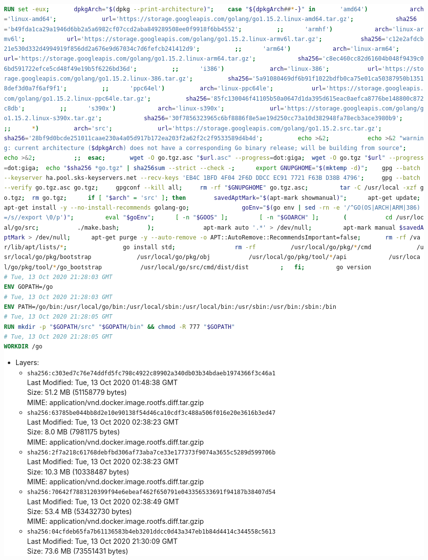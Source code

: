 ```dockerfile
RUN set -eux; 		dpkgArch="$(dpkg --print-architecture)"; 	case "${dpkgArch##*-}" in 		'amd64') 			arch='linux-amd64'; 			url='https://storage.googleapis.com/golang/go1.15.2.linux-amd64.tar.gz'; 			sha256='b49fda1ca29a1946d6bb2a5a6982cf07ccd2aba849289508ee0f9918f6bb4552'; 			;; 		'armhf') 			arch='linux-armv6l'; 			url='https://storage.googleapis.com/golang/go1.15.2.linux-armv6l.tar.gz'; 			sha256='c12e2afdcb21e530d332d4994919f856dd2a676e9d67034c7d6fefcb241412d9'; 			;; 		'arm64') 			arch='linux-arm64'; 			url='https://storage.googleapis.com/golang/go1.15.2.linux-arm64.tar.gz'; 			sha256='c8ec460cc82d61604b048f9439c06bd591722efce5cd48f49e19b5f6226bd36d'; 			;; 		'i386') 			arch='linux-386'; 			url='https://storage.googleapis.com/golang/go1.15.2.linux-386.tar.gz'; 			sha256='5a91080469df6b91f1022bdfb0ca75e01ca50387950b13518def3d0a7f6af9f1'; 			;; 		'ppc64el') 			arch='linux-ppc64le'; 			url='https://storage.googleapis.com/golang/go1.15.2.linux-ppc64le.tar.gz'; 			sha256='85fc130046f41105b50a0647d1da395d615eac0aefca8776be148800c872c8db'; 			;; 		's390x') 			arch='linux-s390x'; 			url='https://storage.googleapis.com/golang/go1.15.2.linux-s390x.tar.gz'; 			sha256='30f7856323965c6bf8886f8e5ae19d250cc73a10d382948fa78ecb3ace3980b9'; 			;; 		*) 			arch='src'; 			url='https://storage.googleapis.com/golang/go1.15.2.src.tar.gz'; 			sha256='28bf9d0bcde251011caae230a4a05d917b172ea203f2a62f2c2f9533589d4b4d'; 			echo >&2; 			echo >&2 "warning: current architecture ($dpkgArch) does not have a corresponding Go binary release; will be building from source"; 			echo >&2; 			;; 	esac; 		wget -O go.tgz.asc "$url.asc" --progress=dot:giga; 	wget -O go.tgz "$url" --progress=dot:giga; 	echo "$sha256 *go.tgz" | sha256sum --strict --check -; 		export GNUPGHOME="$(mktemp -d)"; 	gpg --batch --keyserver ha.pool.sks-keyservers.net --recv-keys 'EB4C 1BFD 4F04 2F6D DDCC EC91 7721 F63B D38B 4796'; 	gpg --batch --verify go.tgz.asc go.tgz; 	gpgconf --kill all; 	rm -rf "$GNUPGHOME" go.tgz.asc; 		tar -C /usr/local -xzf go.tgz; 	rm go.tgz; 		if [ "$arch" = 'src' ]; then 		savedAptMark="$(apt-mark showmanual)"; 		apt-get update; 		apt-get install -y --no-install-recommends golang-go; 				goEnv="$(go env | sed -rn -e '/^GO(OS|ARCH|ARM|386)=/s//export \0/p')"; 		eval "$goEnv"; 		[ -n "$GOOS" ]; 		[ -n "$GOARCH" ]; 		( 			cd /usr/local/go/src; 			./make.bash; 		); 				apt-mark auto '.*' > /dev/null; 		apt-mark manual $savedAptMark > /dev/null; 		apt-get purge -y --auto-remove -o APT::AutoRemove::RecommendsImportant=false; 		rm -rf /var/lib/apt/lists/*; 				go install std; 				rm -rf 			/usr/local/go/pkg/*/cmd 			/usr/local/go/pkg/bootstrap 			/usr/local/go/pkg/obj 			/usr/local/go/pkg/tool/*/api 			/usr/local/go/pkg/tool/*/go_bootstrap 			/usr/local/go/src/cmd/dist/dist 		; 	fi; 		go version
# Tue, 13 Oct 2020 21:28:03 GMT
ENV GOPATH=/go
# Tue, 13 Oct 2020 21:28:03 GMT
ENV PATH=/go/bin:/usr/local/go/bin:/usr/local/sbin:/usr/local/bin:/usr/sbin:/usr/bin:/sbin:/bin
# Tue, 13 Oct 2020 21:28:05 GMT
RUN mkdir -p "$GOPATH/src" "$GOPATH/bin" && chmod -R 777 "$GOPATH"
# Tue, 13 Oct 2020 21:28:05 GMT
WORKDIR /go
```

-	Layers:
	-	`sha256:c303ed7c76e74ddfd5fc798c4922c89902a340db03b34bdaeb1974366f3c46a1`  
		Last Modified: Tue, 13 Oct 2020 01:48:38 GMT  
		Size: 51.2 MB (51158779 bytes)  
		MIME: application/vnd.docker.image.rootfs.diff.tar.gzip
	-	`sha256:63785be044bb8d2e10e90138f54d46ca10cdf3c488a506f016e20e3616b3ed47`  
		Last Modified: Tue, 13 Oct 2020 02:38:23 GMT  
		Size: 8.0 MB (7981175 bytes)  
		MIME: application/vnd.docker.image.rootfs.diff.tar.gzip
	-	`sha256:2f7a218c61768debfbd306af73aba7ce33e177373f9074a3655c5289d599706b`  
		Last Modified: Tue, 13 Oct 2020 02:38:23 GMT  
		Size: 10.3 MB (10338487 bytes)  
		MIME: application/vnd.docker.image.rootfs.diff.tar.gzip
	-	`sha256:70642f7883120399f94e6ebeaf462f650791e043356533691f94187b38407d54`  
		Last Modified: Tue, 13 Oct 2020 02:38:49 GMT  
		Size: 53.4 MB (53432730 bytes)  
		MIME: application/vnd.docker.image.rootfs.diff.tar.gzip
	-	`sha256:04cfdeb65fa7b61136583b4eb3201ddcc0d43a347eb1b84d4414c344558c5613`  
		Last Modified: Tue, 13 Oct 2020 21:30:09 GMT  
		Size: 73.6 MB (73551431 bytes)  